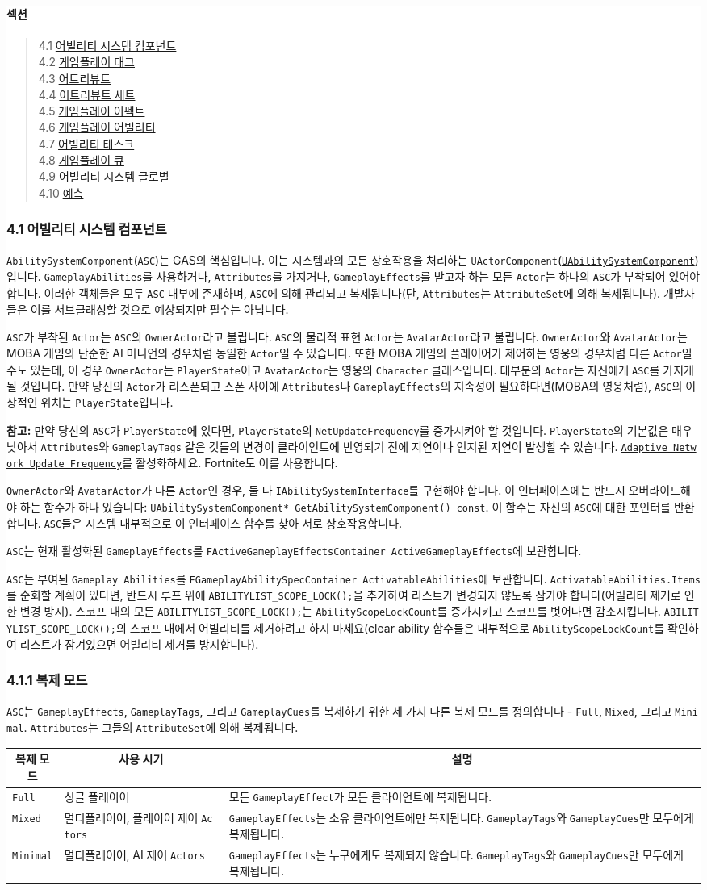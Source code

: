 #### 섹션

> 4.1 [어빌리티 시스템 컴포넌트](#concepts-asc)  
> 4.2 [게임플레이 태그](#concepts-gt)  
> 4.3 [어트리뷰트](#concepts-a)  
> 4.4 [어트리뷰트 세트](#concepts-as)  
> 4.5 [게임플레이 이펙트](#concepts-ge)  
> 4.6 [게임플레이 어빌리티](#concepts-ga)  
> 4.7 [어빌리티 태스크](#concepts-at)  
> 4.8 [게임플레이 큐](#concepts-gc)  
> 4.9 [어빌리티 시스템 글로벌](#concepts-asg)  
> 4.10 [예측](#concepts-p)

<a name="concepts-asc"></a>
### 4.1 어빌리티 시스템 컴포넌트
`AbilitySystemComponent`(`ASC`)는 GAS의 핵심입니다. 이는 시스템과의 모든 상호작용을 처리하는 `UActorComponent`([`UAbilitySystemComponent`](https://docs.unrealengine.com/en-US/API/Plugins/GameplayAbilities/UAbilitySystemComponent/index.html))입니다. [`GameplayAbilities`](#concepts-ga)를 사용하거나, [`Attributes`](#concepts-a)를 가지거나, [`GameplayEffects`](#concepts-ge)를 받고자 하는 모든 `Actor`는 하나의 `ASC`가 부착되어 있어야 합니다. 이러한 객체들은 모두 `ASC` 내부에 존재하며, `ASC`에 의해 관리되고 복제됩니다(단, `Attributes`는 [`AttributeSet`](#concepts-as)에 의해 복제됩니다). 개발자들은 이를 서브클래싱할 것으로 예상되지만 필수는 아닙니다.

`ASC`가 부착된 `Actor`는 `ASC`의 `OwnerActor`라고 불립니다. `ASC`의 물리적 표현 `Actor`는 `AvatarActor`라고 불립니다. `OwnerActor`와 `AvatarActor`는 MOBA 게임의 단순한 AI 미니언의 경우처럼 동일한 `Actor`일 수 있습니다. 또한 MOBA 게임의 플레이어가 제어하는 영웅의 경우처럼 다른 `Actor`일 수도 있는데, 이 경우 `OwnerActor`는 `PlayerState`이고 `AvatarActor`는 영웅의 `Character` 클래스입니다. 대부분의 `Actor`는 자신에게 `ASC`를 가지게 될 것입니다. 만약 당신의 `Actor`가 리스폰되고 스폰 사이에 `Attributes`나 `GameplayEffects`의 지속성이 필요하다면(MOBA의 영웅처럼), `ASC`의 이상적인 위치는 `PlayerState`입니다.

**참고:** 만약 당신의 `ASC`가 `PlayerState`에 있다면, `PlayerState`의 `NetUpdateFrequency`를 증가시켜야 할 것입니다. `PlayerState`의 기본값은 매우 낮아서 `Attributes`와 `GameplayTags` 같은 것들의 변경이 클라이언트에 반영되기 전에 지연이나 인지된 지연이 발생할 수 있습니다. [`Adaptive Network Update Frequency`](https://docs.unrealengine.com/en-US/Gameplay/Networking/Actors/Properties/index.html#adaptivenetworkupdatefrequency)를 활성화하세요. Fortnite도 이를 사용합니다.

`OwnerActor`와 `AvatarActor`가 다른 `Actor`인 경우, 둘 다 `IAbilitySystemInterface`를 구현해야 합니다. 이 인터페이스에는 반드시 오버라이드해야 하는 함수가 하나 있습니다: `UAbilitySystemComponent* GetAbilitySystemComponent() const`. 이 함수는 자신의 `ASC`에 대한 포인터를 반환합니다. `ASC`들은 시스템 내부적으로 이 인터페이스 함수를 찾아 서로 상호작용합니다.

`ASC`는 현재 활성화된 `GameplayEffects`를 `FActiveGameplayEffectsContainer ActiveGameplayEffects`에 보관합니다.

`ASC`는 부여된 `Gameplay Abilities`를 `FGameplayAbilitySpecContainer ActivatableAbilities`에 보관합니다. `ActivatableAbilities.Items`를 순회할 계획이 있다면, 반드시 루프 위에 `ABILITYLIST_SCOPE_LOCK();`을 추가하여 리스트가 변경되지 않도록 잠가야 합니다(어빌리티 제거로 인한 변경 방지). 스코프 내의 모든 `ABILITYLIST_SCOPE_LOCK();`는 `AbilityScopeLockCount`를 증가시키고 스코프를 벗어나면 감소시킵니다. `ABILITYLIST_SCOPE_LOCK();`의 스코프 내에서 어빌리티를 제거하려고 하지 마세요(clear ability 함수들은 내부적으로 `AbilityScopeLockCount`를 확인하여 리스트가 잠겨있으면 어빌리티 제거를 방지합니다).

<a name="concepts-asc-rm"></a>
### 4.1.1 복제 모드
`ASC`는 `GameplayEffects`, `GameplayTags`, 그리고 `GameplayCues`를 복제하기 위한 세 가지 다른 복제 모드를 정의합니다 - `Full`, `Mixed`, 그리고 `Minimal`. `Attributes`는 그들의 `AttributeSet`에 의해 복제됩니다.

| 복제 모드          | 사용 시기                              | 설명                                                                                                                           |
| ------------------ | -------------------------------------- | ------------------------------------------------------------------------------------------------------------------------------ |
| `Full`             | 싱글 플레이어                          | 모든 `GameplayEffect`가 모든 클라이언트에 복제됩니다.                                                                          |
| `Mixed`            | 멀티플레이어, 플레이어 제어 `Actors`   | `GameplayEffects`는 소유 클라이언트에만 복제됩니다. `GameplayTags`와 `GameplayCues`만 모두에게 복제됩니다.                    |
| `Minimal`          | 멀티플레이어, AI 제어 `Actors`         | `GameplayEffects`는 누구에게도 복제되지 않습니다. `GameplayTags`와 `GameplayCues`만 모두에게 복제됩니다.                      |

